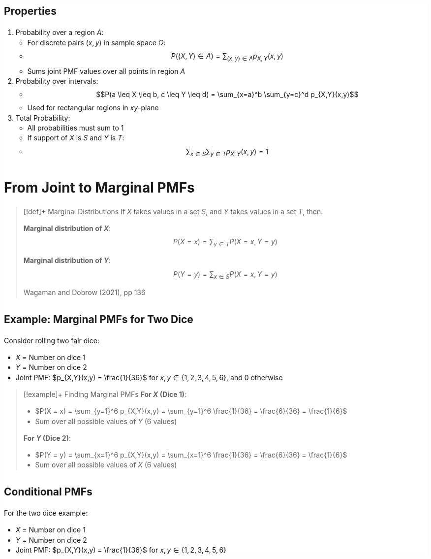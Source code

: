 ## Properties

 1. Probability over a region $A$:
    - For discrete pairs $(x,y)$ in sample space $\Omega$:
    - $$P((X,Y) \in A) = \sum_{(x,y)\in A} p_{X,Y}(x,y)$$
    - Sums joint PMF values over all points in region $A$
 2. Probability over intervals:
    - $$P(a \leq X \leq b, c \leq Y \leq d) = \sum_{x=a}^b \sum_{y=c}^d p_{X,Y}(x,y)$$
    - Used for rectangular regions in $xy$-plane
 3. Total Probability:
    - All probabilities must sum to $1$
    - If support of $X$ is $S$ and $Y$ is $T$:
    - $$\sum_{x\in S} \sum_{y\in T} p_{X,Y}(x,y) = 1$$

# From Joint to Marginal PMFs

> [!def]+ Marginal Distributions
> If $X$ takes values in a set $S$, and $Y$ takes values in a set $T$, then:
>
> **Marginal distribution of $X$**:
> $$P(X = x) = \sum_{y\in T} P(X = x, Y = y)$$
>
> **Marginal distribution of $Y$**:
> $$P(Y = y) = \sum_{x\in S} P(X = x, Y = y)$$
>
> Wagaman and Dobrow (2021), pp 136

## Example: Marginal PMFs for Two Dice

Consider rolling two fair dice:

- $X$ = Number on dice 1
- $Y$ = Number on dice 2
- Joint PMF: $p_{X,Y}(x,y) = \frac{1}{36}$ for $x,y \in \{1,2,3,4,5,6\}$, and $0$ otherwise

> [!example]+ Finding Marginal PMFs
> **For $X$ (Dice 1)**:
>
> - $P(X = x) = \sum_{y=1}^6 p_{X,Y}(x,y) = \sum_{y=1}^6 \frac{1}{36} = \frac{6}{36} = \frac{1}{6}$
> - Sum over all possible values of $Y$ (6 values)
>
> **For $Y$ (Dice 2)**:
>
> - $P(Y = y) = \sum_{x=1}^6 p_{X,Y}(x,y) = \sum_{x=1}^6 \frac{1}{36} = \frac{6}{36} = \frac{1}{6}$
> - Sum over all possible values of $X$ (6 values)

## Conditional PMFs

For the two dice example:

- $X$ = Number on dice 1
- $Y$ = Number on dice 2
- Joint PMF: $p_{X,Y}(x,y) = \frac{1}{36}$ for $x,y \in \{1,2,3,4,5,6\}$
